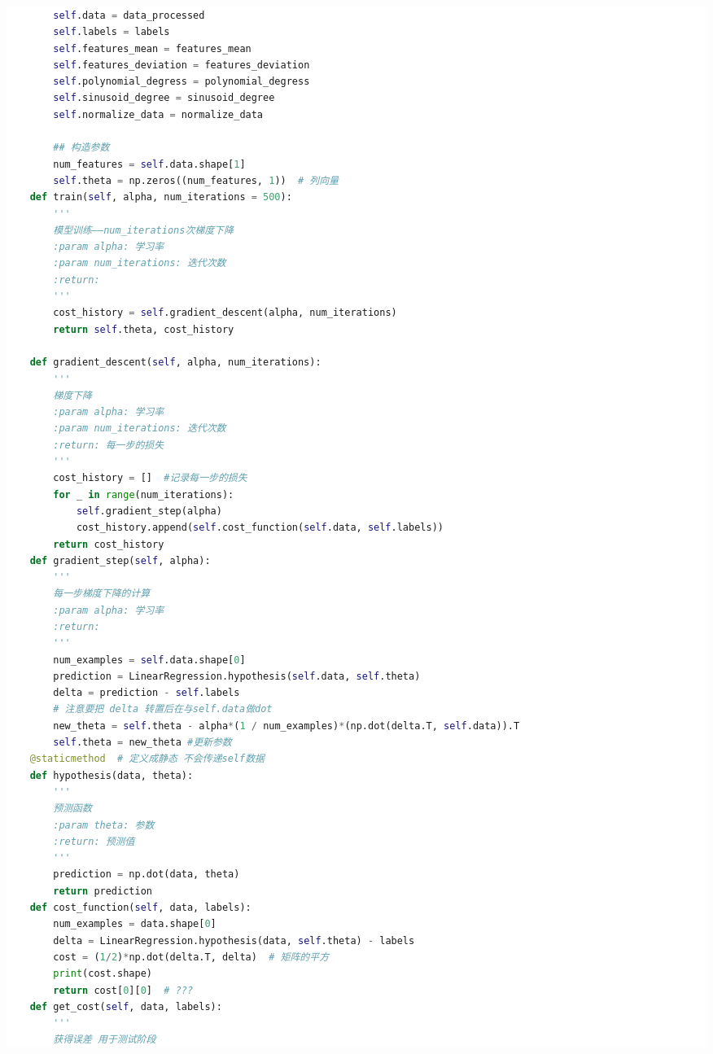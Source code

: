 ```python
        self.data = data_processed
        self.labels = labels
        self.features_mean = features_mean
        self.features_deviation = features_deviation
        self.polynomial_degress = polynomial_degress
        self.sinusoid_degree = sinusoid_degree
        self.normalize_data = normalize_data

        ## 构造参数
        num_features = self.data.shape[1]
        self.theta = np.zeros((num_features, 1))  # 列向量
    def train(self, alpha, num_iterations = 500):
        '''
        模型训练——num_iterations次梯度下降
        :param alpha: 学习率
        :param num_iterations: 迭代次数
        :return:
        '''
        cost_history = self.gradient_descent(alpha, num_iterations)
        return self.theta, cost_history

    def gradient_descent(self, alpha, num_iterations):
        '''
        梯度下降
        :param alpha: 学习率
        :param num_iterations: 迭代次数
        :return: 每一步的损失
        '''
        cost_history = []  #记录每一步的损失
        for _ in range(num_iterations):
            self.gradient_step(alpha)
            cost_history.append(self.cost_function(self.data, self.labels))
        return cost_history
    def gradient_step(self, alpha):
        '''
        每一步梯度下降的计算
        :param alpha: 学习率
        :return:
        '''
        num_examples = self.data.shape[0]
        prediction = LinearRegression.hypothesis(self.data, self.theta)
        delta = prediction - self.labels
        # 注意要把 delta 转置后在与self.data做dot
        new_theta = self.theta - alpha*(1 / num_examples)*(np.dot(delta.T, self.data)).T
        self.theta = new_theta #更新参数
    @staticmethod  # 定义成静态 不会传递self数据
    def hypothesis(data, theta):
        '''
        预测函数
        :param theta: 参数
        :return: 预测值
        '''
        prediction = np.dot(data, theta)
        return prediction
    def cost_function(self, data, labels):
        num_examples = data.shape[0]
        delta = LinearRegression.hypothesis(data, self.theta) - labels
        cost = (1/2)*np.dot(delta.T, delta)  # 矩阵的平方
        print(cost.shape)
        return cost[0][0]  # ???
    def get_cost(self, data, labels):
        '''
        获得误差 用于测试阶段
```